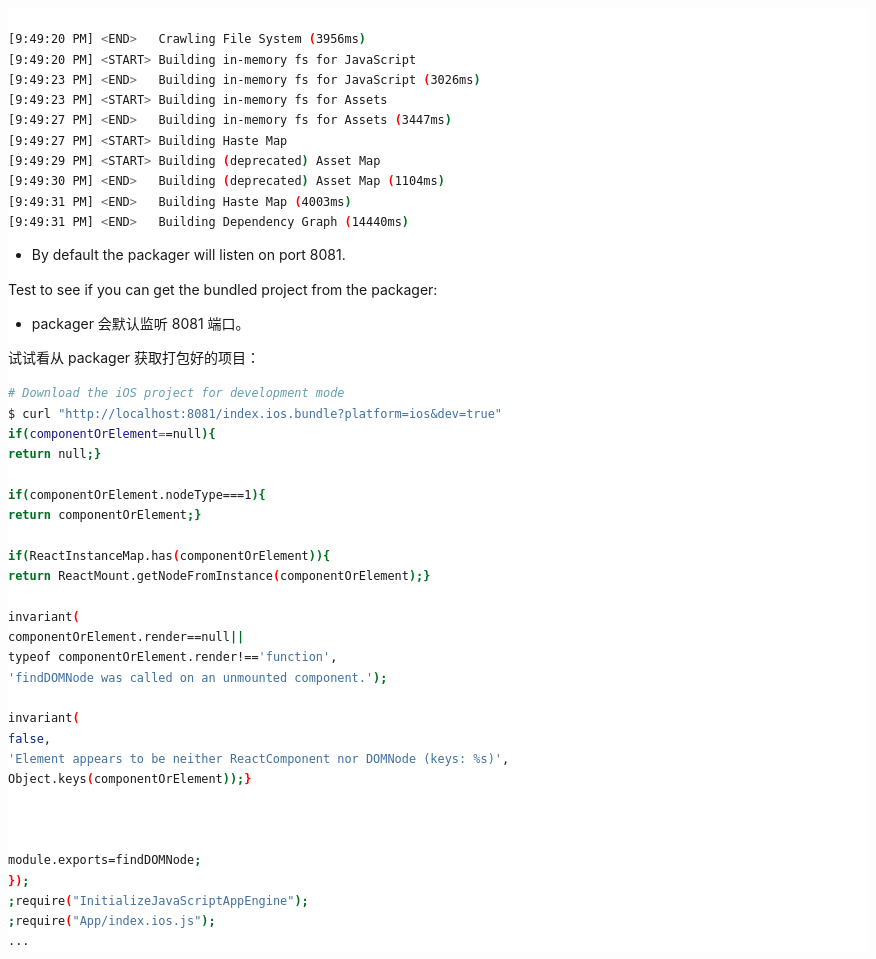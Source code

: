 ```sh

[9:49:20 PM] <END>   Crawling File System (3956ms)
[9:49:20 PM] <START> Building in-memory fs for JavaScript
[9:49:23 PM] <END>   Building in-memory fs for JavaScript (3026ms)
[9:49:23 PM] <START> Building in-memory fs for Assets
[9:49:27 PM] <END>   Building in-memory fs for Assets (3447ms)
[9:49:27 PM] <START> Building Haste Map
[9:49:29 PM] <START> Building (deprecated) Asset Map
[9:49:30 PM] <END>   Building (deprecated) Asset Map (1104ms)
[9:49:31 PM] <END>   Building Haste Map (4003ms)
[9:49:31 PM] <END>   Building Dependency Graph (14440ms)
```

</Cn>

+ By default the packager will listen on port 8081.

Test to see if you can get the bundled project from the packager:

<Cn>

+ packager 会默认监听 8081 端口。

试试看从 packager 获取打包好的项目：

</Cn>

```sh
# Download the iOS project for development mode
$ curl "http://localhost:8081/index.ios.bundle?platform=ios&dev=true"
if(componentOrElement==null){
return null;}

if(componentOrElement.nodeType===1){
return componentOrElement;}

if(ReactInstanceMap.has(componentOrElement)){
return ReactMount.getNodeFromInstance(componentOrElement);}

invariant(
componentOrElement.render==null||
typeof componentOrElement.render!=='function',
'findDOMNode was called on an unmounted component.');

invariant(
false,
'Element appears to be neither ReactComponent nor DOMNode (keys: %s)',
Object.keys(componentOrElement));}



module.exports=findDOMNode;
});
;require("InitializeJavaScriptAppEngine");
;require("App/index.ios.js");
...
```
